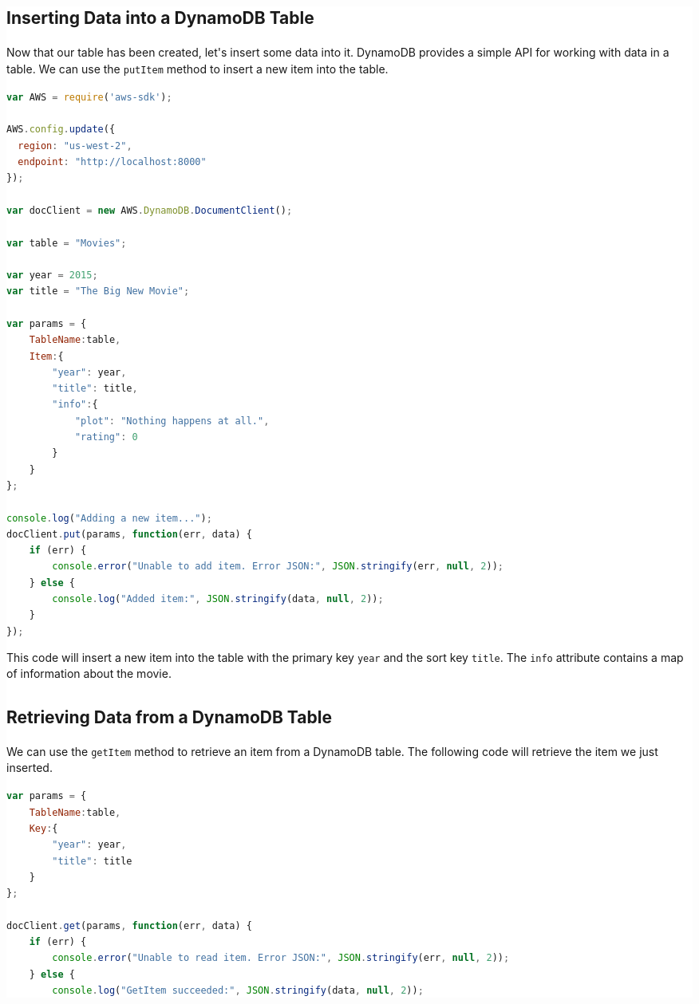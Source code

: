 ## Inserting Data into a DynamoDB Table

Now that our table has been created, let's insert some data into it. DynamoDB provides a simple API for working with data in a table. We can use the `putItem` method to insert a new item into the table.

```javascript
var AWS = require('aws-sdk');

AWS.config.update({
  region: "us-west-2",
  endpoint: "http://localhost:8000"
});

var docClient = new AWS.DynamoDB.DocumentClient();

var table = "Movies";

var year = 2015;
var title = "The Big New Movie";

var params = {
    TableName:table,
    Item:{
        "year": year,
        "title": title,
        "info":{
            "plot": "Nothing happens at all.",
            "rating": 0
        }
    }
};

console.log("Adding a new item...");
docClient.put(params, function(err, data) {
    if (err) {
        console.error("Unable to add item. Error JSON:", JSON.stringify(err, null, 2));
    } else {
        console.log("Added item:", JSON.stringify(data, null, 2));
    }
});
```

This code will insert a new item into the table with the primary key `year` and the sort key `title`. The `info` attribute contains a map of information about the movie.

## Retrieving Data from a DynamoDB Table

We can use the `getItem` method to retrieve an item from a DynamoDB table. The following code will retrieve the item we just inserted.

```javascript
var params = {
    TableName:table,
    Key:{
        "year": year,
        "title": title
    }
};

docClient.get(params, function(err, data) {
    if (err) {
        console.error("Unable to read item. Error JSON:", JSON.stringify(err, null, 2));
    } else {
        console.log("GetItem succeeded:", JSON.stringify(data, null, 2));
```